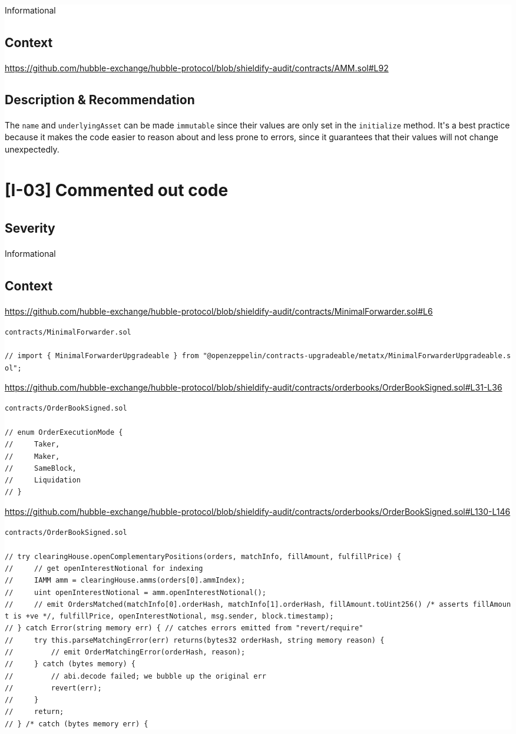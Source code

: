 Informational

## Context

https://github.com/hubble-exchange/hubble-protocol/blob/shieldify-audit/contracts/AMM.sol#L92

## Description & Recommendation

The `name` and `underlyingAsset` can be made `immutable` since their values are only set in the `initialize` method. It's a best practice because it makes the code easier to reason about and less prone to errors, since it guarantees that their values will not change unexpectedly.

# [I-03] Commented out code

## Severity

Informational

## Context

https://github.com/hubble-exchange/hubble-protocol/blob/shieldify-audit/contracts/MinimalForwarder.sol#L6

```solidity
contracts/MinimalForwarder.sol

// import { MinimalForwarderUpgradeable } from "@openzeppelin/contracts-upgradeable/metatx/MinimalForwarderUpgradeable.sol";
```

https://github.com/hubble-exchange/hubble-protocol/blob/shieldify-audit/contracts/orderbooks/OrderBookSigned.sol#L31-L36

```solidity
contracts/OrderBookSigned.sol

// enum OrderExecutionMode {
//     Taker,
//     Maker,
//     SameBlock,
//     Liquidation
// }
```

https://github.com/hubble-exchange/hubble-protocol/blob/shieldify-audit/contracts/orderbooks/OrderBookSigned.sol#L130-L146

```solidity
contracts/OrderBookSigned.sol

// try clearingHouse.openComplementaryPositions(orders, matchInfo, fillAmount, fulfillPrice) {
//     // get openInterestNotional for indexing
//     IAMM amm = clearingHouse.amms(orders[0].ammIndex);
//     uint openInterestNotional = amm.openInterestNotional();
//     // emit OrdersMatched(matchInfo[0].orderHash, matchInfo[1].orderHash, fillAmount.toUint256() /* asserts fillAmount is +ve */, fulfillPrice, openInterestNotional, msg.sender, block.timestamp);
// } catch Error(string memory err) { // catches errors emitted from "revert/require"
//     try this.parseMatchingError(err) returns(bytes32 orderHash, string memory reason) {
//         // emit OrderMatchingError(orderHash, reason);
//     } catch (bytes memory) {
//         // abi.decode failed; we bubble up the original err
//         revert(err);
//     }
//     return;
// } /* catch (bytes memory err) {
```